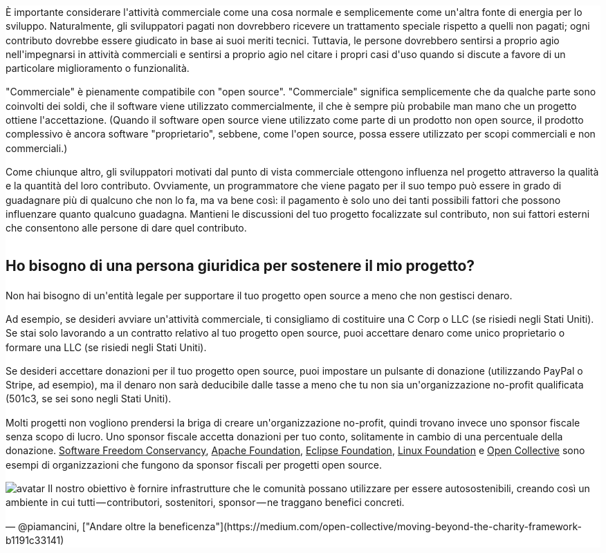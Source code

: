 È importante considerare l'attività commerciale come una cosa normale e semplicemente come un'altra fonte di energia per lo sviluppo. Naturalmente, gli sviluppatori pagati non dovrebbero ricevere un trattamento speciale rispetto a quelli non pagati; ogni contributo dovrebbe essere giudicato in base ai suoi meriti tecnici. Tuttavia, le persone dovrebbero sentirsi a proprio agio nell'impegnarsi in attività commerciali e sentirsi a proprio agio nel citare i propri casi d'uso quando si discute a favore di un particolare miglioramento o funzionalità.

"Commerciale" è pienamente compatibile con "open source". "Commerciale" significa semplicemente che da qualche parte sono coinvolti dei soldi, che il software viene utilizzato commercialmente, il che è sempre più probabile man mano che un progetto ottiene l'accettazione. (Quando il software open source viene utilizzato come parte di un prodotto non open source, il prodotto complessivo è ancora software "proprietario", sebbene, come l'open source, possa essere utilizzato per scopi commerciali e non commerciali.)

Come chiunque altro, gli sviluppatori motivati ​​dal punto di vista commerciale ottengono influenza nel progetto attraverso la qualità e la quantità del loro contributo. Ovviamente, un programmatore che viene pagato per il suo tempo può essere in grado di guadagnare più di qualcuno che non lo fa, ma va bene così: il pagamento è solo uno dei tanti possibili fattori che possono influenzare quanto qualcuno guadagna. Mantieni le discussioni del tuo progetto focalizzate sul contributo, non sui fattori esterni che consentono alle persone di dare quel contributo.

## Ho bisogno di una persona giuridica per sostenere il mio progetto?

Non hai bisogno di un'entità legale per supportare il tuo progetto open source a meno che non gestisci denaro.

Ad esempio, se desideri avviare un'attività commerciale, ti consigliamo di costituire una C Corp o LLC (se risiedi negli Stati Uniti). Se stai solo lavorando a un contratto relativo al tuo progetto open source, puoi accettare denaro come unico proprietario o formare una LLC (se risiedi negli Stati Uniti).

Se desideri accettare donazioni per il tuo progetto open source, puoi impostare un pulsante di donazione (utilizzando PayPal o Stripe, ad esempio), ma il denaro non sarà deducibile dalle tasse a meno che tu non sia un'organizzazione no-profit qualificata (501c3, se sei sono negli Stati Uniti).

Molti progetti non vogliono prendersi la briga di creare un'organizzazione no-profit, quindi trovano invece uno sponsor fiscale senza scopo di lucro. Uno sponsor fiscale accetta donazioni per tuo conto, solitamente in cambio di una percentuale della donazione. [Software Freedom Conservancy](https://sfconservancy.org/), [Apache Foundation](https://www.apache.org/), [Eclipse Foundation](https://eclipse.org/org/foundation/), [Linux Foundation](https://www.linuxfoundation.org/projects) e [Open Collective](https://opencollective.com/opensource) sono esempi di organizzazioni che fungono da sponsor fiscali per progetti open source.

<aside markdown="1" class="pquote">
  <img src="https://avatars.githubusercontent.com/piamancini?s=180" class="pquote-avatar" alt="avatar">
  Il nostro obiettivo è fornire infrastrutture che le comunità possano utilizzare per essere autosostenibili, creando così un ambiente in cui tutti — contributori, sostenitori, sponsor — ne traggano benefici concreti.
  <p markdown="1" class="pquote-credit">
— @piamancini, ["Andare oltre la beneficenza"](https://medium.com/open-collective/moving-beyond-the-charity-framework-b1191c33141)
  </p>
</aside>
